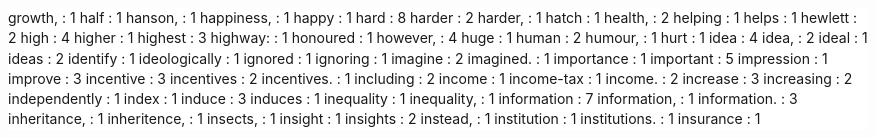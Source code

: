 growth, : 1
half : 1
hanson, : 1
happiness, : 1
happy : 1
hard : 8
harder : 2
harder, : 1
hatch : 1
health, : 2
helping : 1
helps : 1
hewlett : 2
high : 4
higher : 1
highest : 3
highway: : 1
honoured : 1
however, : 4
huge : 1
human : 2
humour, : 1
hurt : 1
idea : 4
idea, : 2
ideal : 1
ideas : 2
identify : 1
ideologically : 1
ignored : 1
ignoring : 1
imagine : 2
imagined. : 1
importance : 1
important : 5
impression : 1
improve : 3
incentive : 3
incentives : 2
incentives. : 1
including : 2
income : 1
income-tax : 1
income. : 2
increase : 3
increasing : 2
independently : 1
index : 1
induce : 3
induces : 1
inequality : 1
inequality, : 1
information : 7
information, : 1
information. : 3
inheritance, : 1
inheritence, : 1
insects, : 1
insight : 1
insights : 2
instead, : 1
institution : 1
institutions. : 1
insurance : 1
